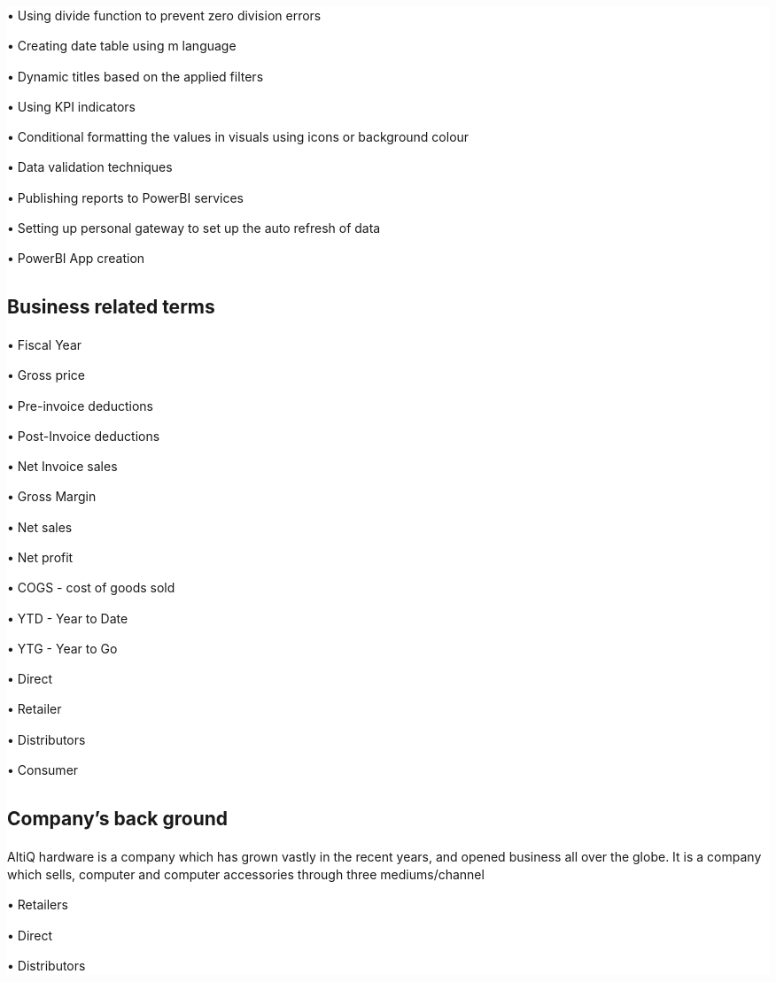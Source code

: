 •	Using divide function to prevent zero division errors

•	Creating date table using m language

•	Dynamic titles based on the applied filters

•	Using KPI indicators

•	Conditional formatting the values in visuals using icons or background colour

•	Data validation techniques

•	Publishing reports to PowerBI services

•	Setting up personal gateway to set up the auto refresh of data

•	PowerBI App creation

## Business related terms

•	Fiscal Year

•	Gross price

•	Pre-invoice deductions

•	Post-Invoice deductions

•	Net Invoice sales

•	Gross Margin

•	Net sales

•	Net profit

•	COGS - cost of goods sold

•	YTD - Year to Date

•	YTG - Year to Go

•	Direct

•	Retailer

•	Distributors

•	Consumer


## Company’s back ground

AltiQ hardware is a company which has grown vastly in the recent years, and opened business all over the globe. It is a company which sells, computer and computer accessories through three mediums/channel

•	Retailers

•	Direct

•	Distributors
